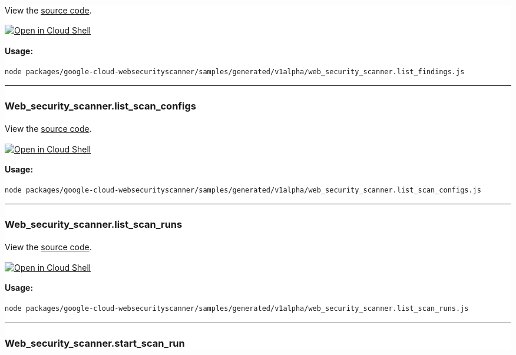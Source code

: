 View the [source code](https://github.com/googleapis/google-cloud-node/blob/main/packages/google-cloud-websecurityscanner/samples/generated/v1alpha/web_security_scanner.list_findings.js).

[![Open in Cloud Shell][shell_img]](https://console.cloud.google.com/cloudshell/open?git_repo=https://github.com/googleapis/google-cloud-node&page=editor&open_in_editor=packages/google-cloud-websecurityscanner/samples/generated/v1alpha/web_security_scanner.list_findings.js,samples/README.md)

__Usage:__


`node packages/google-cloud-websecurityscanner/samples/generated/v1alpha/web_security_scanner.list_findings.js`


-----




### Web_security_scanner.list_scan_configs

View the [source code](https://github.com/googleapis/google-cloud-node/blob/main/packages/google-cloud-websecurityscanner/samples/generated/v1alpha/web_security_scanner.list_scan_configs.js).

[![Open in Cloud Shell][shell_img]](https://console.cloud.google.com/cloudshell/open?git_repo=https://github.com/googleapis/google-cloud-node&page=editor&open_in_editor=packages/google-cloud-websecurityscanner/samples/generated/v1alpha/web_security_scanner.list_scan_configs.js,samples/README.md)

__Usage:__


`node packages/google-cloud-websecurityscanner/samples/generated/v1alpha/web_security_scanner.list_scan_configs.js`


-----




### Web_security_scanner.list_scan_runs

View the [source code](https://github.com/googleapis/google-cloud-node/blob/main/packages/google-cloud-websecurityscanner/samples/generated/v1alpha/web_security_scanner.list_scan_runs.js).

[![Open in Cloud Shell][shell_img]](https://console.cloud.google.com/cloudshell/open?git_repo=https://github.com/googleapis/google-cloud-node&page=editor&open_in_editor=packages/google-cloud-websecurityscanner/samples/generated/v1alpha/web_security_scanner.list_scan_runs.js,samples/README.md)

__Usage:__


`node packages/google-cloud-websecurityscanner/samples/generated/v1alpha/web_security_scanner.list_scan_runs.js`


-----




### Web_security_scanner.start_scan_run


[//]: # "This README.md file is auto-generated, all changes to this file will be lost."
[//]: # "To regenerate it, use `python -m synthtool`."
[shell_img]: https://gstatic.com/cloudssh/images/open-btn.png
[shell_link]: https://console.cloud.google.com/cloudshell/open?git_repo=https://github.com/googleapis/google-cloud-node&page=editor&open_in_editor=samples/README.md
[product-docs]: https://cloud.google.com/security-scanner/